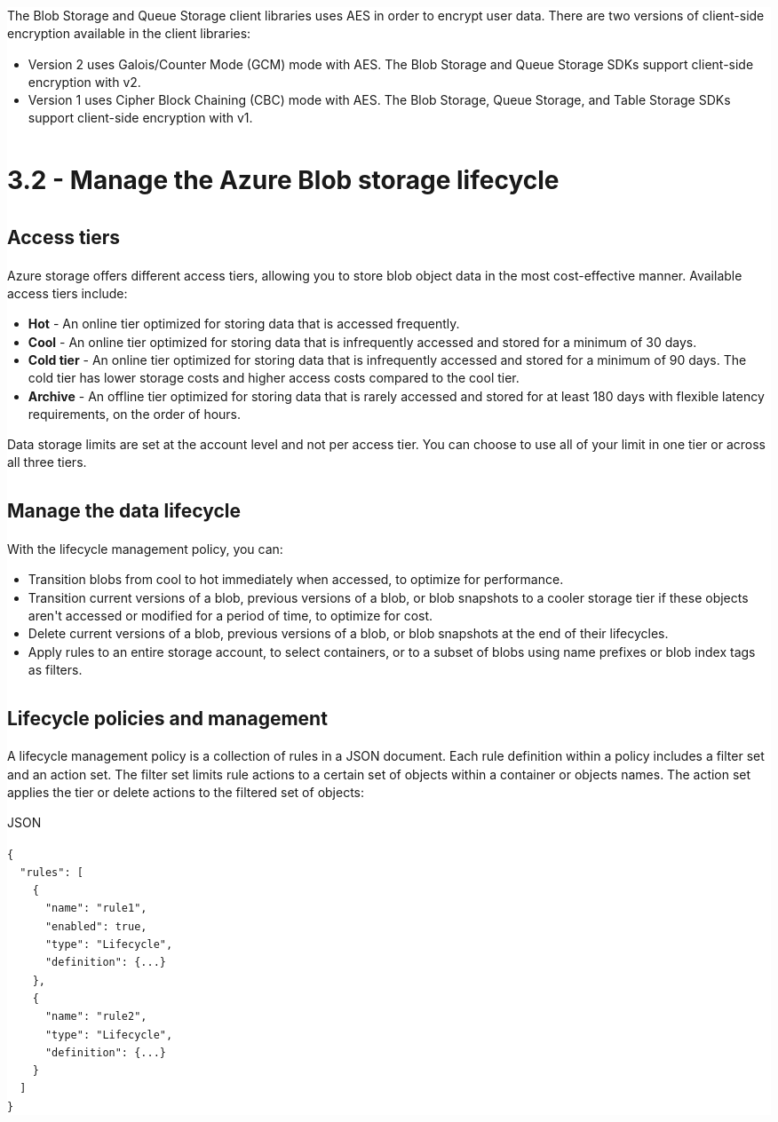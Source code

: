 The Blob Storage and Queue Storage client libraries uses AES in order to encrypt user data. There are two versions of client-side encryption available in the client libraries:

- Version 2 uses Galois/Counter Mode (GCM) mode with AES. The Blob Storage and Queue Storage SDKs support client-side encryption with v2.
- Version 1 uses Cipher Block Chaining (CBC) mode with AES. The Blob Storage, Queue Storage, and Table Storage SDKs support client-side encryption with v1.

# 3.2 - Manage the Azure Blob storage lifecycle

## Access tiers

Azure storage offers different access tiers, allowing you to store blob object data in the most cost-effective manner. Available access tiers include:

- **Hot** - An online tier optimized for storing data that is accessed frequently.
- **Cool** - An online tier optimized for storing data that is infrequently accessed and stored for a minimum of 30 days.
- **Cold tier** - An online tier optimized for storing data that is infrequently accessed and stored for a minimum of 90 days. The cold tier has lower storage costs and higher access costs compared to the cool tier.
- **Archive** - An offline tier optimized for storing data that is rarely accessed and stored for at least 180 days with flexible latency requirements, on the order of hours.

Data storage limits are set at the account level and not per access tier. You can choose to use all of your limit in one tier or across all three tiers.

## Manage the data lifecycle

With the lifecycle management policy, you can:

- Transition blobs from cool to hot immediately when accessed, to optimize for performance.
- Transition current versions of a blob, previous versions of a blob, or blob snapshots to a cooler storage tier if these objects aren't accessed or modified for a period of time, to optimize for cost.
- Delete current versions of a blob, previous versions of a blob, or blob snapshots at the end of their lifecycles.
- Apply rules to an entire storage account, to select containers, or to a subset of blobs using name prefixes or blob index tags as filters.

## Lifecycle policies and management

A lifecycle management policy is a collection of rules in a JSON document. Each rule definition within a policy includes a filter set and an action set. The filter set limits rule actions to a certain set of objects within a container or objects names. The action set applies the tier or delete actions to the filtered set of objects:

JSON

```
{
  "rules": [
    {
      "name": "rule1",
      "enabled": true,
      "type": "Lifecycle",
      "definition": {...}
    },
    {
      "name": "rule2",
      "type": "Lifecycle",
      "definition": {...}
    }
  ]
}
```